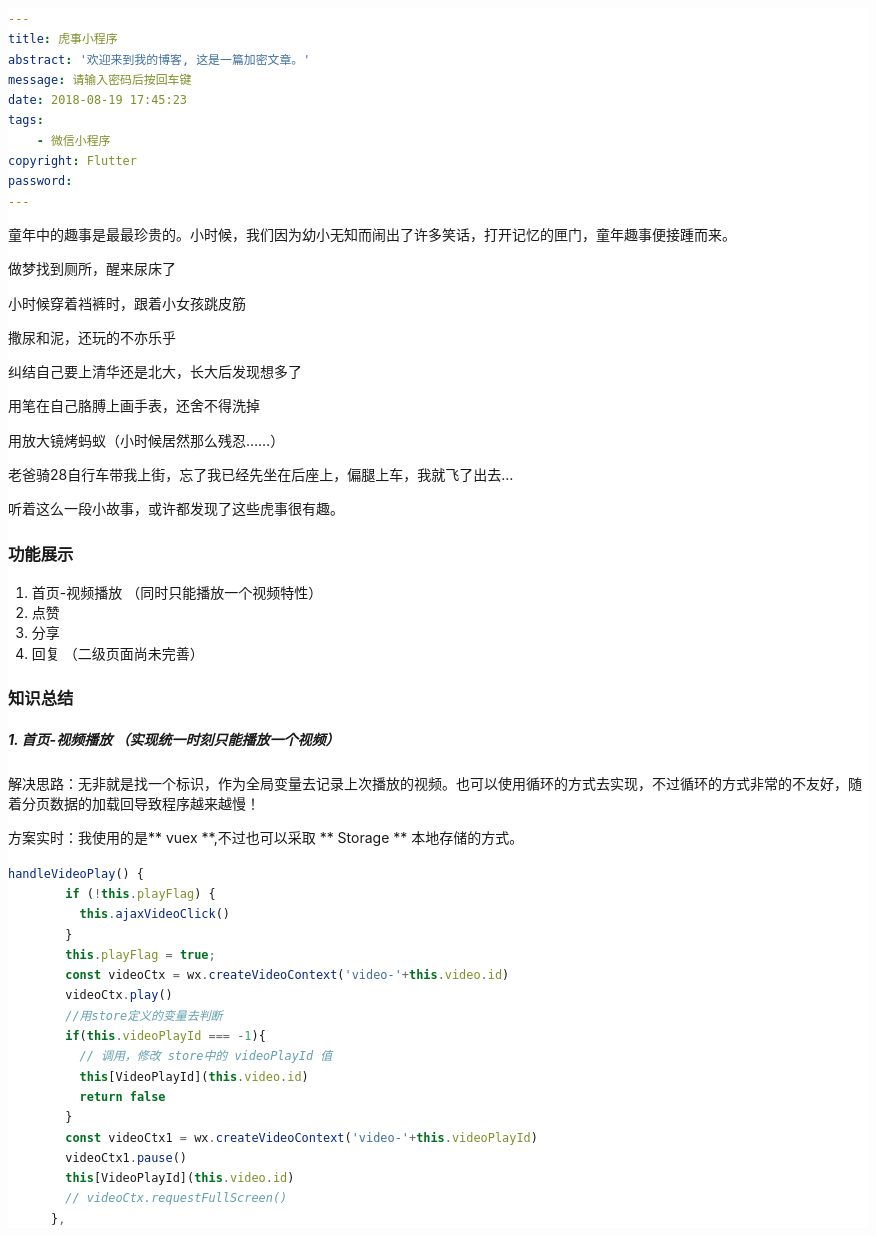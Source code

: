 ```yaml
---
title: 虎事小程序
abstract: '欢迎来到我的博客, 这是一篇加密文章。'
message: 请输入密码后按回车键
date: 2018-08-19 17:45:23
tags: 
	- 微信小程序
copyright: Flutter
password:
---
```

童年中的趣事是最最珍贵的。小时候，我们因为幼小无知而闹出了许多笑话，打开记忆的匣门，童年趣事便接踵而来。

做梦找到厕所，醒来尿床了

小时候穿着裆裤时，跟着小女孩跳皮筋

撒尿和泥，还玩的不亦乐乎

纠结自己要上清华还是北大，长大后发现想多了

用笔在自己胳膊上画手表，还舍不得洗掉

用放大镜烤蚂蚁（小时候居然那么残忍……）

老爸骑28自行车带我上街，忘了我已经先坐在后座上，偏腿上车，我就飞了出去…

听着这么一段小故事，或许都发现了这些虎事很有趣。



###  功能展示
1. 首页-视频播放 （同时只能播放一个视频特性）
2. 点赞
3. 分享
4. 回复 （二级页面尚未完善）

### 知识总结
##### 1. 首页-视频播放 （实现统一时刻只能播放一个视频）
解决思路：无非就是找一个标识，作为全局变量去记录上次播放的视频。也可以使用循环的方式去实现，不过循环的方式非常的不友好，随着分页数据的加载回导致程序越来越慢！

方案实时：我使用的是** vuex **,不过也可以采取 ** Storage ** 本地存储的方式。

```javascript
handleVideoPlay() {
        if (!this.playFlag) {
          this.ajaxVideoClick()
        }
        this.playFlag = true;
        const videoCtx = wx.createVideoContext('video-'+this.video.id)
        videoCtx.play()
        //用store定义的变量去判断 
        if(this.videoPlayId === -1){
          // 调用，修改 store中的 videoPlayId 值
          this[VideoPlayId](this.video.id)
          return false
        }
        const videoCtx1 = wx.createVideoContext('video-'+this.videoPlayId)
        videoCtx1.pause()
        this[VideoPlayId](this.video.id)
        // videoCtx.requestFullScreen()
      },
```
